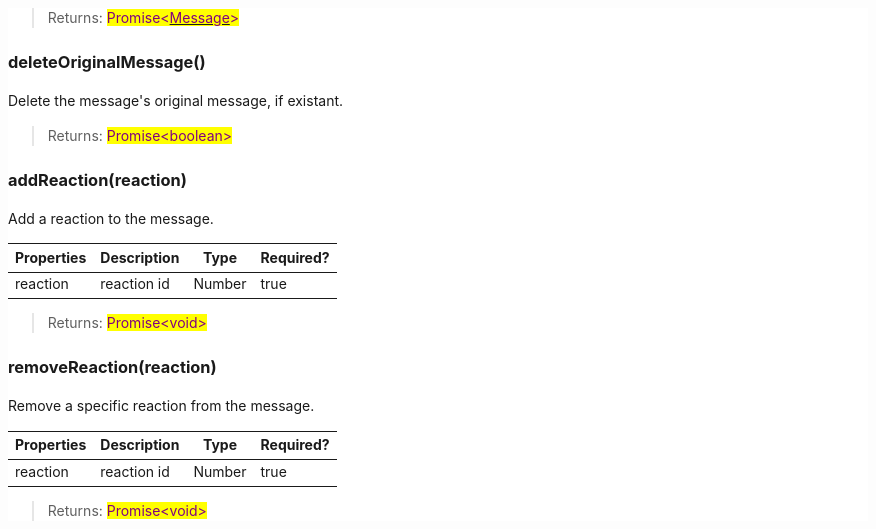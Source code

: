 > Returns: <mark style="color:purple;">Promise<</mark>[<mark style="color:purple;">Message</mark>](message.md)<mark style="color:purple;">></mark>

### deleteOriginalMessage()

Delete the message's original message, if existant.

> Returns: <mark style="color:purple;">Promise\<boolean></mark>

### addReaction(reaction)

Add a reaction to the message.

| Properties | Description | Type   | Required? |
| ---------- | ----------- | ------ | --------- |
| reaction   | reaction id | Number | true      |

> Returns: <mark style="color:purple;">Promise\<void></mark>

### removeReaction(reaction)

Remove a specific reaction from the message.

| Properties | Description | Type   | Required? |
| ---------- | ----------- | ------ | --------- |
| reaction   | reaction id | Number | true      |

> Returns: <mark style="color:purple;">Promise\<void></mark>
